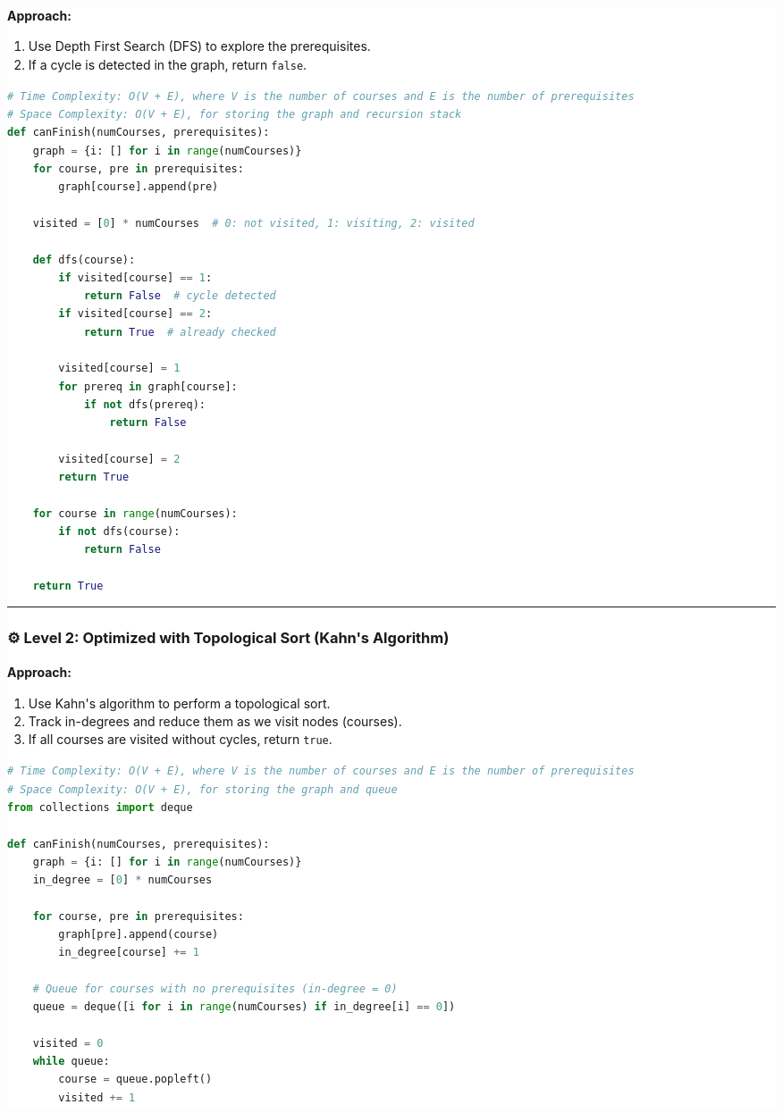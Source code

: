 **Approach:**  
1. Use Depth First Search (DFS) to explore the prerequisites.
2. If a cycle is detected in the graph, return `false`.

```python
# Time Complexity: O(V + E), where V is the number of courses and E is the number of prerequisites
# Space Complexity: O(V + E), for storing the graph and recursion stack
def canFinish(numCourses, prerequisites):
    graph = {i: [] for i in range(numCourses)}
    for course, pre in prerequisites:
        graph[course].append(pre)

    visited = [0] * numCourses  # 0: not visited, 1: visiting, 2: visited

    def dfs(course):
        if visited[course] == 1:
            return False  # cycle detected
        if visited[course] == 2:
            return True  # already checked
        
        visited[course] = 1
        for prereq in graph[course]:
            if not dfs(prereq):
                return False
        
        visited[course] = 2
        return True

    for course in range(numCourses):
        if not dfs(course):
            return False
    
    return True
```

---

### ⚙️ Level 2: Optimized with Topological Sort (Kahn's Algorithm)

**Approach:**  
1. Use Kahn's algorithm to perform a topological sort.
2. Track in-degrees and reduce them as we visit nodes (courses).
3. If all courses are visited without cycles, return `true`.

```python
# Time Complexity: O(V + E), where V is the number of courses and E is the number of prerequisites
# Space Complexity: O(V + E), for storing the graph and queue
from collections import deque

def canFinish(numCourses, prerequisites):
    graph = {i: [] for i in range(numCourses)}
    in_degree = [0] * numCourses
    
    for course, pre in prerequisites:
        graph[pre].append(course)
        in_degree[course] += 1
    
    # Queue for courses with no prerequisites (in-degree = 0)
    queue = deque([i for i in range(numCourses) if in_degree[i] == 0])
    
    visited = 0
    while queue:
        course = queue.popleft()
        visited += 1
```